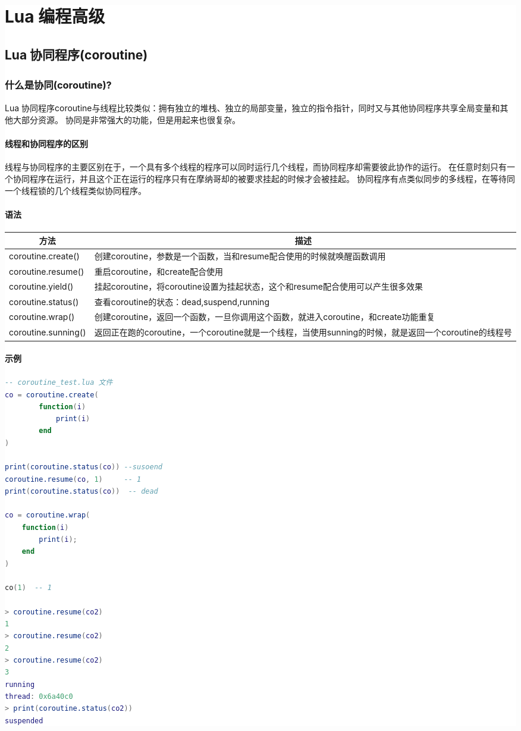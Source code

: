 # Lua 编程高级

## Lua 协同程序(coroutine)

### 什么是协同(coroutine)?

Lua 协同程序coroutine与线程比较类似：拥有独立的堆栈、独立的局部变量，独立的指令指针，同时又与其他协同程序共享全局变量和其他大部分资源。
协同是非常强大的功能，但是用起来也很复杂。

#### 线程和协同程序的区别

线程与协同程序的主要区别在于，一个具有多个线程的程序可以同时运行几个线程，而协同程序却需要彼此协作的运行。
在任意时刻只有一个协同程序在运行，并且这个正在运行的程序只有在摩纳哥却的被要求挂起的时候才会被挂起。
协同程序有点类似同步的多线程，在等待同一个线程锁的几个线程类似协同程序。

#### 语法

|方法|描述|
|----|----|
|coroutine.create()|创建coroutine，参数是一个函数，当和resume配合使用的时候就唤醒函数调用|
|coroutine.resume()|重启coroutine，和create配合使用|
|coroutine.yield()|挂起coroutine，将coroutine设置为挂起状态，这个和resume配合使用可以产生很多效果|
|coroutine.status()|查看coroutine的状态：dead,suspend,running|
|coroutine.wrap()|创建coroutine，返回一个函数，一旦你调用这个函数，就进入coroutine，和create功能重复|
|coroutine.sunning()|返回正在跑的coroutine，一个coroutine就是一个线程，当使用sunning的时候，就是返回一个coroutine的线程号|

#### 示例

```lua
-- coroutine_test.lua 文件
co = coroutine.create(
        function(i)
            print(i)
        end
)

print(coroutine.status(co)) --susoend
coroutine.resume(co, 1)     -- 1
print(coroutine.status(co))  -- dead

co = coroutine.wrap(
    function(i)
        print(i);
    end
)
 
co(1)  -- 1

> coroutine.resume(co2) 
1
> coroutine.resume(co2) 
2
> coroutine.resume(co2) 
3
running
thread: 0x6a40c0
> print(coroutine.status(co2))
suspended
```